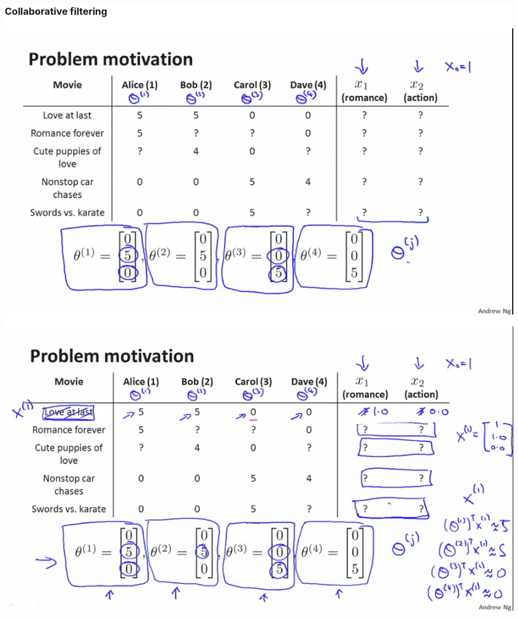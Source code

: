 ### Collaborative filtering

![image-20200721091733566](ML-Ng.assets/image-20200721091733566.png)

![image-20200721093321351](ML-Ng.assets/image-20200721093321351.png)
